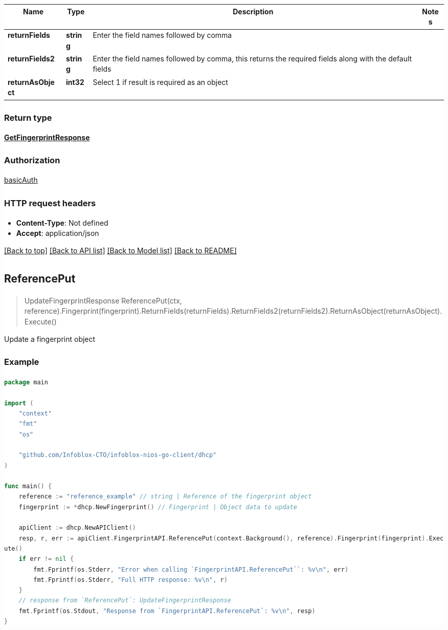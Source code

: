 
Name | Type | Description  | Notes
------------- | ------------- | ------------- | -------------
**returnFields** | **string** | Enter the field names followed by comma | 
**returnFields2** | **string** | Enter the field names followed by comma, this returns the required fields along with the default fields | 
**returnAsObject** | **int32** | Select 1 if result is required as an object | 

### Return type

[**GetFingerprintResponse**](GetFingerprintResponse.md)

### Authorization

[basicAuth](../README.md#basicAuth)

### HTTP request headers

- **Content-Type**: Not defined
- **Accept**: application/json

[[Back to top]](#) [[Back to API list]](../README.md#documentation-for-api-endpoints)
[[Back to Model list]](../README.md#documentation-for-models)
[[Back to README]](../README.md)


## ReferencePut

> UpdateFingerprintResponse ReferencePut(ctx, reference).Fingerprint(fingerprint).ReturnFields(returnFields).ReturnFields2(returnFields2).ReturnAsObject(returnAsObject).Execute()

Update a fingerprint object



### Example

```go
package main

import (
	"context"
	"fmt"
	"os"

	"github.com/Infoblox-CTO/infoblox-nios-go-client/dhcp"
)

func main() {
	reference := "reference_example" // string | Reference of the fingerprint object
	fingerprint := *dhcp.NewFingerprint() // Fingerprint | Object data to update

	apiClient := dhcp.NewAPIClient()
	resp, r, err := apiClient.FingerprintAPI.ReferencePut(context.Background(), reference).Fingerprint(fingerprint).Execute()
	if err != nil {
		fmt.Fprintf(os.Stderr, "Error when calling `FingerprintAPI.ReferencePut``: %v\n", err)
		fmt.Fprintf(os.Stderr, "Full HTTP response: %v\n", r)
	}
	// response from `ReferencePut`: UpdateFingerprintResponse
	fmt.Fprintf(os.Stdout, "Response from `FingerprintAPI.ReferencePut`: %v\n", resp)
}
```
